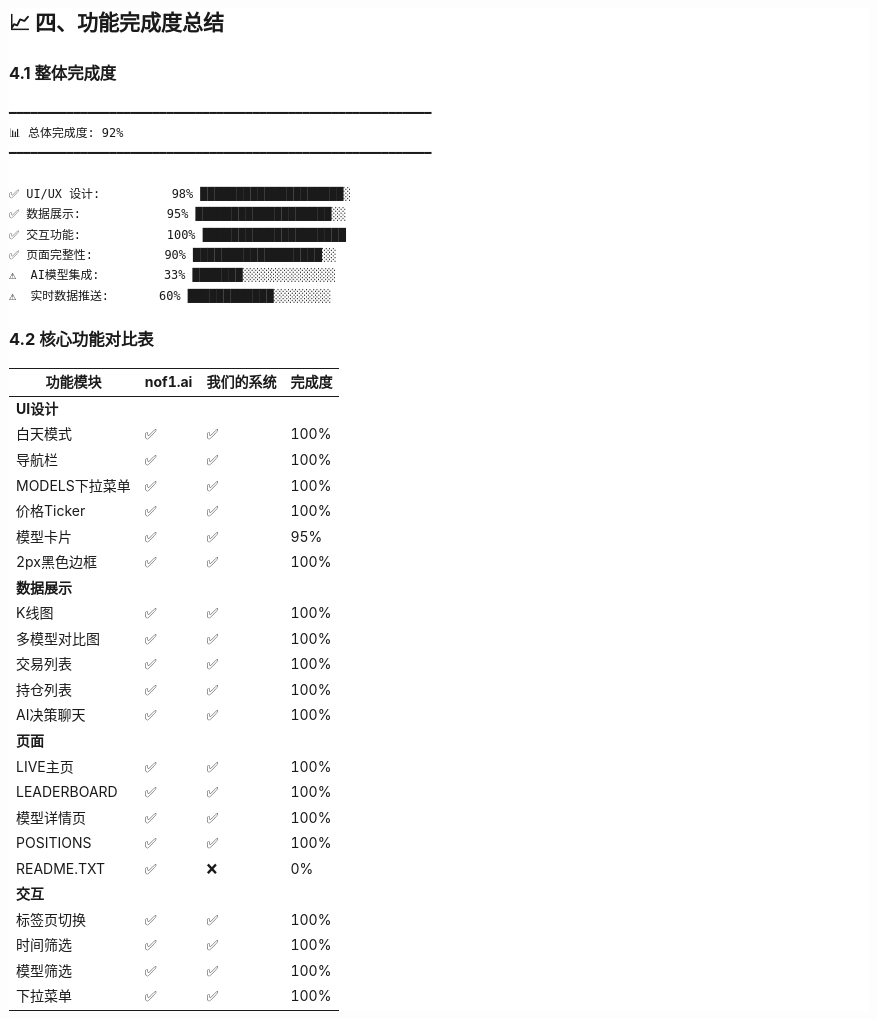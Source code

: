 
## 📈 四、功能完成度总结

### 4.1 整体完成度

```
━━━━━━━━━━━━━━━━━━━━━━━━━━━━━━━━━━━━━━━━━━━━━━━━━━━━━━━━━━━
📊 总体完成度: 92%
━━━━━━━━━━━━━━━━━━━━━━━━━━━━━━━━━━━━━━━━━━━━━━━━━━━━━━━━━━━

✅ UI/UX 设计:          98% ████████████████████░
✅ 数据展示:            95% ███████████████████░░
✅ 交互功能:            100% ████████████████████
✅ 页面完整性:          90% ██████████████████░░
⚠️  AI模型集成:         33% ███████░░░░░░░░░░░░░
⚠️  实时数据推送:       60% ████████████░░░░░░░░
```

### 4.2 核心功能对比表

| 功能模块 | nof1.ai | 我们的系统 | 完成度 |
|---------|---------|-----------|--------|
| **UI设计** |
| 白天模式 | ✅ | ✅ | 100% |
| 导航栏 | ✅ | ✅ | 100% |
| MODELS下拉菜单 | ✅ | ✅ | 100% |
| 价格Ticker | ✅ | ✅ | 100% |
| 模型卡片 | ✅ | ✅ | 95% |
| 2px黑色边框 | ✅ | ✅ | 100% |
| **数据展示** |
| K线图 | ✅ | ✅ | 100% |
| 多模型对比图 | ✅ | ✅ | 100% |
| 交易列表 | ✅ | ✅ | 100% |
| 持仓列表 | ✅ | ✅ | 100% |
| AI决策聊天 | ✅ | ✅ | 100% |
| **页面** |
| LIVE主页 | ✅ | ✅ | 100% |
| LEADERBOARD | ✅ | ✅ | 100% |
| 模型详情页 | ✅ | ✅ | 100% |
| POSITIONS | ✅ | ✅ | 100% |
| README.TXT | ✅ | ❌ | 0% |
| **交互** |
| 标签页切换 | ✅ | ✅ | 100% |
| 时间筛选 | ✅ | ✅ | 100% |
| 模型筛选 | ✅ | ✅ | 100% |
| 下拉菜单 | ✅ | ✅ | 100% |